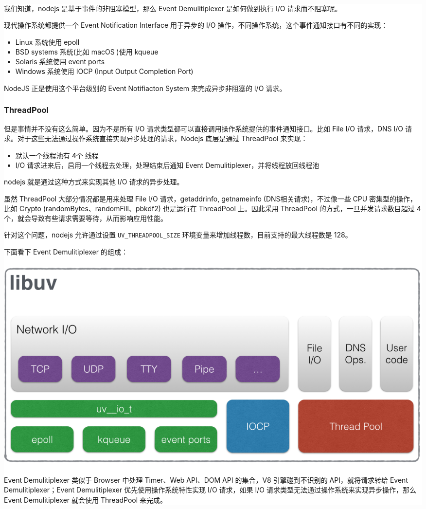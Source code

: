 我们知道，nodejs 是基于事件的非阻塞模型，那么 Event Demulitiplexer 是如何做到执行 I/O 请求而不阻塞呢。

现代操作系统都提供一个 Event Notification Interface 用于异步的 I/O 操作，不同操作系统，这个事件通知接口有不同的实现：

+ Linux 系统使用 epoll
+ BSD systems 系统(比如 macOS )使用 kqueue
+ Solaris 系统使用 event ports
+ Windows 系统使用 IOCP (Input Output Completion Port)

NodeJS 正是使用这个平台级别的 Event Notifiacton System 来完成异步非阻塞的 I/O 请求。

### ThreadPool

但是事情并不没有这么简单。因为不是所有 I/O 请求类型都可以直接调用操作系统提供的事件通知接口。比如 File I/O 请求，DNS I/O 请求。对于这些无法通过操作系统直接实现异步处理的请求，Nodejs 底层是通过 ThreadPool 来实现：

+ 默认一个线程池有 4个 线程
+ I/O 请求进来后，启用一个线程去处理，处理结束后通知 Event Demulitiplexer，并将线程放回线程池

nodejs 就是通过这种方式来实现其他 I/O 请求的异步处理。

虽然 ThreadPool 大部分情况都是用来处理 File I/O 请求，getaddrinfo, getnameinfo (DNS相关请求)，不过像一些 CPU 密集型的操作，比如 Crypto (randomBytes、randomFill、pbkdf2) 也是运行在 ThreadPool 上。因此采用 ThreadPool 的方式，一旦并发请求数目超过 4个，就会导致有些请求需要等待，从而影响应用性能。

针对这个问题，nodejs 允许通过设置 `UV_THREADPOOL_SIZE` 环境变量来增加线程数，目前支持的最大线程数是 128。

下面看下 Event Demulitiplexer 的组成：

![demultiplexer](./demultiplexer.png)

Event Demulitiplexer 类似于 Browser 中处理 Timer、Web API、DOM API 的集合，V8 引擎碰到不识别的 API，就将请求转给 Event Demulitiplexer；Event Demulitiplexer 优先使用操作系统特性实现 I/O 请求，如果 I/O 请求类型无法通过操作系统来实现异步操作，那么 Event Demulitiplexer 就会使用 ThreadPool 来完成。
